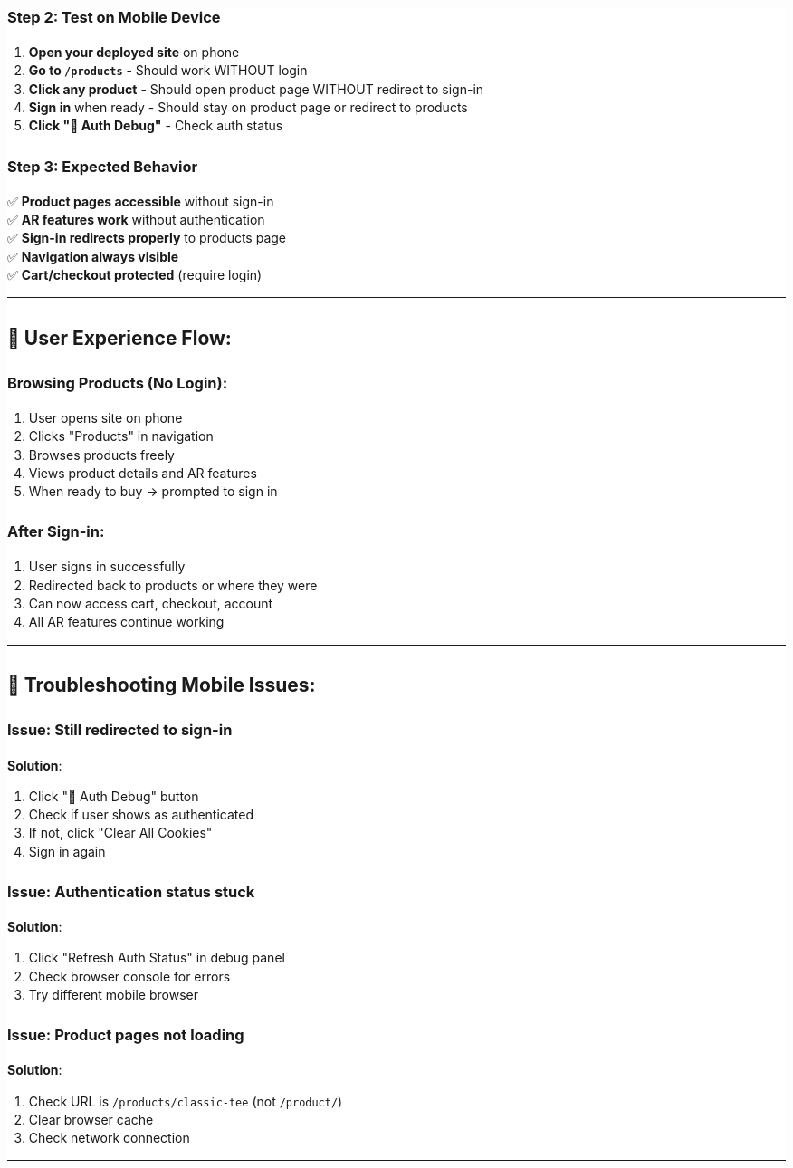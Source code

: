 ### **Step 2: Test on Mobile Device**
1. **Open your deployed site** on phone
2. **Go to `/products`** - Should work WITHOUT login
3. **Click any product** - Should open product page WITHOUT redirect to sign-in
4. **Sign in** when ready - Should stay on product page or redirect to products
5. **Click "🐛 Auth Debug"** - Check auth status

### **Step 3: Expected Behavior**
✅ **Product pages accessible** without sign-in  
✅ **AR features work** without authentication  
✅ **Sign-in redirects properly** to products page  
✅ **Navigation always visible**  
✅ **Cart/checkout protected** (require login)  

---

## 🎯 **User Experience Flow:**

### **Browsing Products (No Login):**
1. User opens site on phone
2. Clicks "Products" in navigation  
3. Browses products freely
4. Views product details and AR features
5. When ready to buy → prompted to sign in

### **After Sign-in:**
1. User signs in successfully
2. Redirected back to products or where they were
3. Can now access cart, checkout, account
4. All AR features continue working

---

## 🔧 **Troubleshooting Mobile Issues:**

### **Issue: Still redirected to sign-in**
**Solution**: 
1. Click "🐛 Auth Debug" button
2. Check if user shows as authenticated  
3. If not, click "Clear All Cookies"
4. Sign in again

### **Issue: Authentication status stuck**
**Solution**:
1. Click "Refresh Auth Status" in debug panel
2. Check browser console for errors
3. Try different mobile browser

### **Issue: Product pages not loading**
**Solution**:
1. Check URL is `/products/classic-tee` (not `/product/`)
2. Clear browser cache
3. Check network connection

---